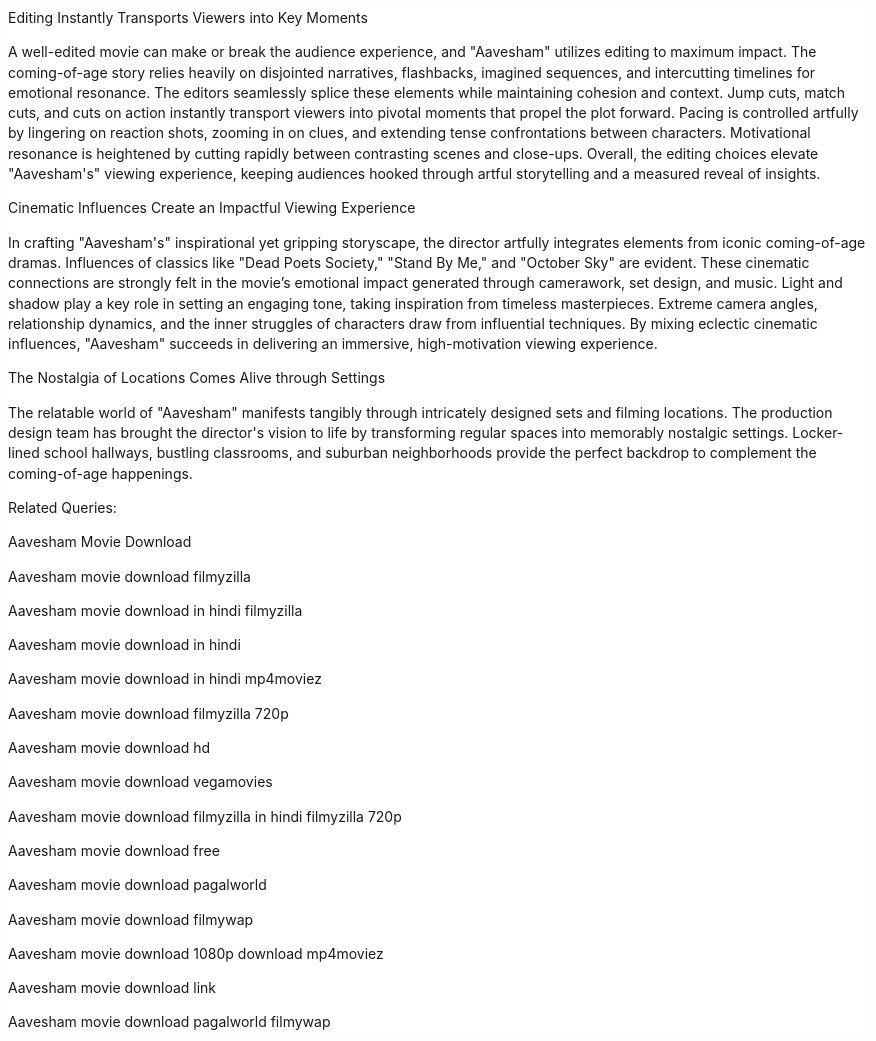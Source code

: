 Editing Instantly Transports Viewers into Key Moments

A well-edited movie can make or break the audience experience, and "Aavesham" utilizes editing to maximum impact. The coming-of-age story relies heavily on disjointed narratives, flashbacks, imagined sequences, and intercutting timelines for emotional resonance. The editors seamlessly splice these elements while maintaining cohesion and context. Jump cuts, match cuts, and cuts on action instantly transport viewers into pivotal moments that propel the plot forward. Pacing is controlled artfully by lingering on reaction shots, zooming in on clues, and extending tense confrontations between characters. Motivational resonance is heightened by cutting rapidly between contrasting scenes and close-ups. Overall, the editing choices elevate "Aavesham's" viewing experience, keeping audiences hooked through artful storytelling and a measured reveal of insights.

Cinematic Influences Create an Impactful Viewing Experience

In crafting "Aavesham's" inspirational yet gripping storyscape, the director artfully integrates elements from iconic coming-of-age dramas. Influences of classics like "Dead Poets Society," "Stand By Me," and "October Sky" are evident. These cinematic connections are strongly felt in the movie’s emotional impact generated through camerawork, set design, and music. Light and shadow play a key role in setting an engaging tone, taking inspiration from timeless masterpieces. Extreme camera angles, relationship dynamics, and the inner struggles of characters draw from influential techniques. By mixing eclectic cinematic influences, "Aavesham" succeeds in delivering an immersive, high-motivation viewing experience.

The Nostalgia of Locations Comes Alive through Settings

The relatable world of "Aavesham" manifests tangibly through intricately designed sets and filming locations. The production design team has brought the director's vision to life by transforming regular spaces into memorably nostalgic settings. Locker-lined school hallways, bustling classrooms, and suburban neighborhoods provide the perfect backdrop to complement the coming-of-age happenings.

Related Queries: 

Aavesham Movie Download

Aavesham movie download filmyzilla

Aavesham movie download in hindi filmyzilla

Aavesham movie download in hindi

Aavesham movie download in hindi mp4moviez

Aavesham movie download filmyzilla 720p

Aavesham movie download hd

Aavesham movie download vegamovies

Aavesham movie download filmyzilla in hindi filmyzilla 720p

Aavesham movie download free

Aavesham movie download pagalworld

Aavesham movie download filmywap

Aavesham movie download 1080p download mp4moviez

Aavesham movie download link

Aavesham movie download pagalworld filmywap
